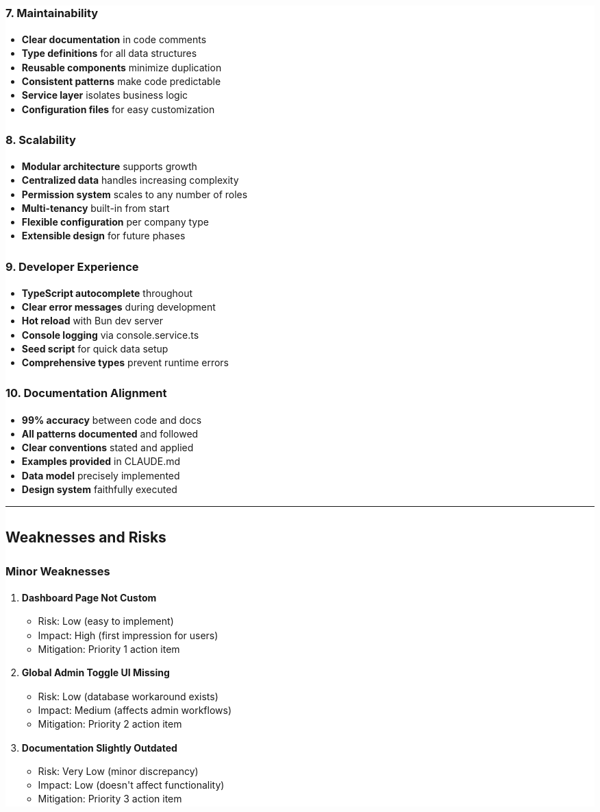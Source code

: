 ### 7. Maintainability
- **Clear documentation** in code comments
- **Type definitions** for all data structures
- **Reusable components** minimize duplication
- **Consistent patterns** make code predictable
- **Service layer** isolates business logic
- **Configuration files** for easy customization

### 8. Scalability
- **Modular architecture** supports growth
- **Centralized data** handles increasing complexity
- **Permission system** scales to any number of roles
- **Multi-tenancy** built-in from start
- **Flexible configuration** per company type
- **Extensible design** for future phases

### 9. Developer Experience
- **TypeScript autocomplete** throughout
- **Clear error messages** during development
- **Hot reload** with Bun dev server
- **Console logging** via console.service.ts
- **Seed script** for quick data setup
- **Comprehensive types** prevent runtime errors

### 10. Documentation Alignment
- **99% accuracy** between code and docs
- **All patterns documented** and followed
- **Clear conventions** stated and applied
- **Examples provided** in CLAUDE.md
- **Data model** precisely implemented
- **Design system** faithfully executed

---

## Weaknesses and Risks

### Minor Weaknesses

1. **Dashboard Page Not Custom**
   - Risk: Low (easy to implement)
   - Impact: High (first impression for users)
   - Mitigation: Priority 1 action item

2. **Global Admin Toggle UI Missing**
   - Risk: Low (database workaround exists)
   - Impact: Medium (affects admin workflows)
   - Mitigation: Priority 2 action item

3. **Documentation Slightly Outdated**
   - Risk: Very Low (minor discrepancy)
   - Impact: Low (doesn't affect functionality)
   - Mitigation: Priority 3 action item
